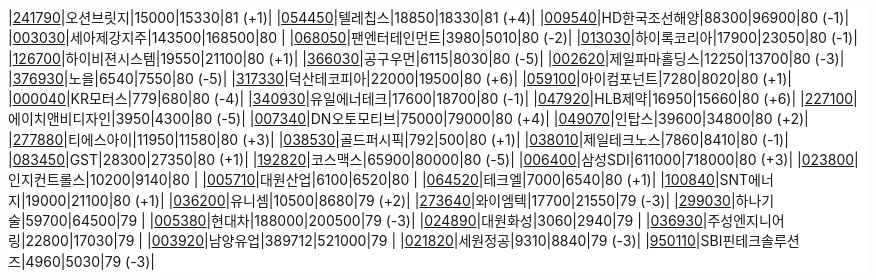 |[241790](https://finance.daum.net/quotes/A241790)|오션브릿지|15000|15330|81 (+1)|
|[054450](https://finance.daum.net/quotes/A054450)|텔레칩스|18850|18330|81 (+4)|
|[009540](https://finance.daum.net/quotes/A009540)|HD한국조선해양|88300|96900|80 (-1)|
|[003030](https://finance.daum.net/quotes/A003030)|세아제강지주|143500|168500|80 |
|[068050](https://finance.daum.net/quotes/A068050)|팬엔터테인먼트|3980|5010|80 (-2)|
|[013030](https://finance.daum.net/quotes/A013030)|하이록코리아|17900|23050|80 (-1)|
|[126700](https://finance.daum.net/quotes/A126700)|하이비젼시스템|19550|21100|80 (+1)|
|[366030](https://finance.daum.net/quotes/A366030)|공구우먼|6115|8030|80 (-5)|
|[002620](https://finance.daum.net/quotes/A002620)|제일파마홀딩스|12250|13700|80 (-3)|
|[376930](https://finance.daum.net/quotes/A376930)|노을|6540|7550|80 (-5)|
|[317330](https://finance.daum.net/quotes/A317330)|덕산테코피아|22000|19500|80 (+6)|
|[059100](https://finance.daum.net/quotes/A059100)|아이컴포넌트|7280|8020|80 (+1)|
|[000040](https://finance.daum.net/quotes/A000040)|KR모터스|779|680|80 (-4)|
|[340930](https://finance.daum.net/quotes/A340930)|유일에너테크|17600|18700|80 (-1)|
|[047920](https://finance.daum.net/quotes/A047920)|HLB제약|16950|15660|80 (+6)|
|[227100](https://finance.daum.net/quotes/A227100)|에이치앤비디자인|3950|4300|80 (-5)|
|[007340](https://finance.daum.net/quotes/A007340)|DN오토모티브|75000|79000|80 (+4)|
|[049070](https://finance.daum.net/quotes/A049070)|인탑스|39600|34800|80 (+2)|
|[277880](https://finance.daum.net/quotes/A277880)|티에스아이|11950|11580|80 (+3)|
|[038530](https://finance.daum.net/quotes/A038530)|골드퍼시픽|792|500|80 (+1)|
|[038010](https://finance.daum.net/quotes/A038010)|제일테크노스|7860|8410|80 (-1)|
|[083450](https://finance.daum.net/quotes/A083450)|GST|28300|27350|80 (+1)|
|[192820](https://finance.daum.net/quotes/A192820)|코스맥스|65900|80000|80 (-5)|
|[006400](https://finance.daum.net/quotes/A006400)|삼성SDI|611000|718000|80 (+3)|
|[023800](https://finance.daum.net/quotes/A023800)|인지컨트롤스|10200|9140|80 |
|[005710](https://finance.daum.net/quotes/A005710)|대원산업|6100|6520|80 |
|[064520](https://finance.daum.net/quotes/A064520)|테크엘|7000|6540|80 (+1)|
|[100840](https://finance.daum.net/quotes/A100840)|SNT에너지|19000|21100|80 (+1)|
|[036200](https://finance.daum.net/quotes/A036200)|유니셈|10500|8680|79 (+2)|
|[273640](https://finance.daum.net/quotes/A273640)|와이엠텍|17700|21550|79 (-3)|
|[299030](https://finance.daum.net/quotes/A299030)|하나기술|59700|64500|79 |
|[005380](https://finance.daum.net/quotes/A005380)|현대차|188000|200500|79 (-3)|
|[024890](https://finance.daum.net/quotes/A024890)|대원화성|3060|2940|79 |
|[036930](https://finance.daum.net/quotes/A036930)|주성엔지니어링|22800|17030|79 |
|[003920](https://finance.daum.net/quotes/A003920)|남양유업|389712|521000|79 |
|[021820](https://finance.daum.net/quotes/A021820)|세원정공|9310|8840|79 (-3)|
|[950110](https://finance.daum.net/quotes/A950110)|SBI핀테크솔루션즈|4960|5030|79 (-3)|